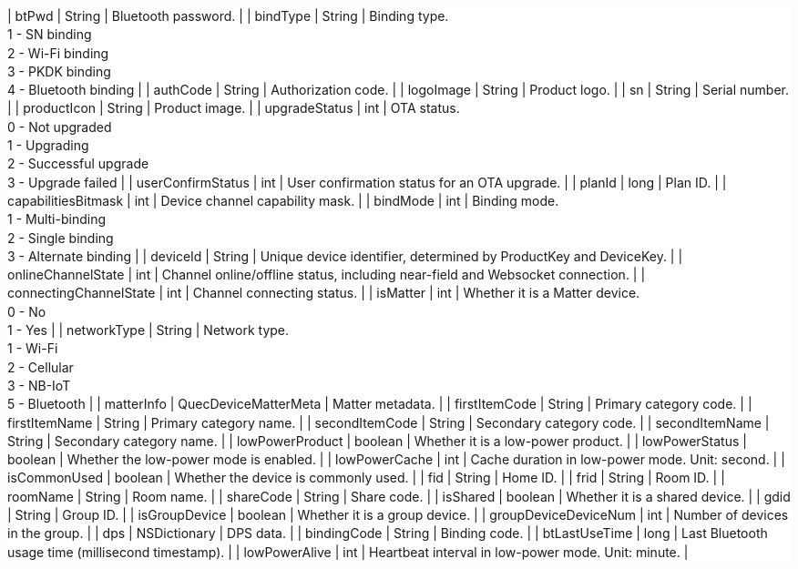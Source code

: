 | btPwd                  | String               | Bluetooth password.                                          |
| bindType               | String               | Binding type.<br />1 - SN binding<br />2 - Wi-Fi binding<br />3 - PKDK binding<br />4 - Bluetooth binding |
| authCode               | String               | Authorization code.                                          |
| logoImage              | String               | Product logo.                                                |
| sn                     | String               | Serial number.                                               |
| productIcon            | String               | Product image.                                               |
| upgradeStatus          | int                  | OTA status.<br />0 - Not upgraded<br />1 - Upgrading<br />2 - Successful upgrade<br />3 - Upgrade failed |
| userConfirmStatus      | int                  | User confirmation status for an OTA upgrade.                 |
| planId                 | long                 | Plan ID.                                                     |
| capabilitiesBitmask    | int                  | Device channel capability mask.                              |
| bindMode               | int                  | Binding mode.<br />1 - Multi-binding<br />2 - Single binding<br />3 - Alternate binding |
| deviceId               | String               | Unique device identifier, determined by ProductKey and DeviceKey. |
| onlineChannelState     | int                  | Channel online/offline status, including near-field and Websocket connection. |
| connectingChannelState | int                  | Channel connecting status.                                   |
| isMatter               | int                  | Whether it is a Matter device.<br />0 - No<br />1 - Yes      |
| networkType            | String               | Network type.<br />1 - Wi-Fi<br />2 - Cellular<br />3 - NB-IoT<br />5 - Bluetooth |
| matterInfo             | QuecDeviceMatterMeta | Matter metadata.                                             |
| firstItemCode          | String               | Primary category code.                                       |
| firstItemName          | String               | Primary category name.                                       |
| secondItemCode         | String               | Secondary category code.                                     |
| secondItemName         | String               | Secondary category name.                                     |
| lowPowerProduct        | boolean              | Whether it is a low-power product.                           |
| lowPowerStatus         | boolean              | Whether the low-power mode is enabled.                       |
| lowPowerCache          | int                  | Cache duration in low-power mode. Unit: second.              |
| isCommonUsed           | boolean              | Whether the device is commonly used.                         |
| fid                    | String               | Home ID.                                                     |
| frid                   | String               | Room ID.                                                     |
| roomName               | String               | Room name.                                                   |
| shareCode              | String               | Share code.                                                  |
| isShared               | boolean              | Whether it is a shared device.                               |
| gdid                   | String               | Group ID.                                                    |
| isGroupDevice          | boolean              | Whether it is a group device.                                |
| groupDeviceDeviceNum   | int                  | Number of devices in the group.                              |
| dps                    | NSDictionary         | DPS data.                                                    |
| bindingCode            | String               | Binding code.                                                |
| btLastUseTime          | long                 | Last Bluetooth usage time (millisecond timestamp).           |
| lowPowerAlive          | int                  | Heartbeat interval in low-power mode. Unit: minute.          |